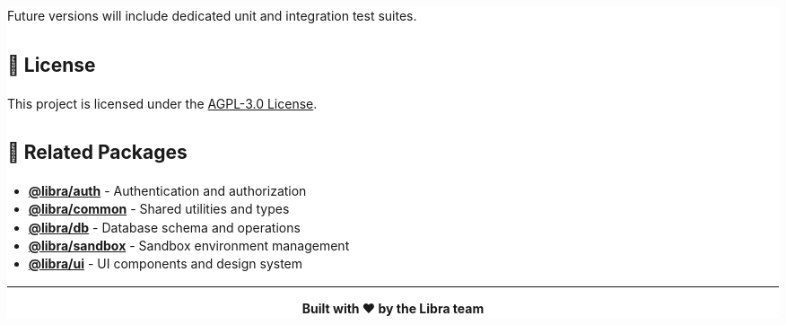 Future versions will include dedicated unit and integration test suites.

## 📄 License

This project is licensed under the [AGPL-3.0 License](https://github.com/libra-ai/libra/blob/main/LICENSE).

## 🔗 Related Packages

- **[@libra/auth](../auth)** - Authentication and authorization
- **[@libra/common](../common)** - Shared utilities and types
- **[@libra/db](../db)** - Database schema and operations
- **[@libra/sandbox](../sandbox)** - Sandbox environment management
- **[@libra/ui](../ui)** - UI components and design system

---

<div align="center">
  <strong>Built with ❤️ by the Libra team</strong>
</div>